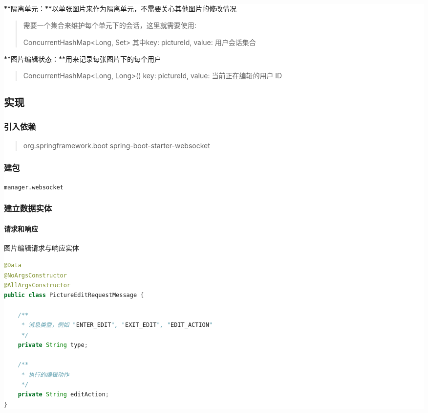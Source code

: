 **隔离单元：**以单张图片来作为隔离单元，不需要关心其他图片的修改情况

> 需要一个集合来维护每个单元下的会话，这里就需要使用:
>
> ConcurrentHashMap<Long, Set<WebSocketSession>>	其中key: pictureId, value: 用户会话集合

**图片编辑状态：**用来记录每张图片下的每个用户

> ConcurrentHashMap<Long, Long>() key: pictureId, value: 当前正在编辑的用户 ID











## 实现

### 引入依赖

> 
> <dependency>
>     <groupId>org.springframework.boot</groupId>
>     <artifactId>spring-boot-starter-websocket</artifactId>
> </dependency>

### 建包

`manager.websocket`

### 建立数据实体

#### 请求和响应

图片编辑请求与响应实体

```java
@Data
@NoArgsConstructor
@AllArgsConstructor
public class PictureEditRequestMessage {

    /**
     * 消息类型，例如 "ENTER_EDIT", "EXIT_EDIT", "EDIT_ACTION"
     */
    private String type;

    /**
     * 执行的编辑动作
     */
    private String editAction;
}

```

